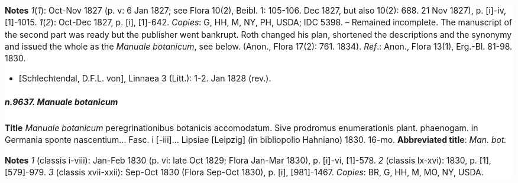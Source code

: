 **Notes**
*1*(*1*): Oct-Nov 1827 (p. v: 6 Jan 1827; see Flora 10(2), Beibl. 1: 105-106. Dec 1827, but also 10(2): 688. 21 Nov 1827), p. \[i\]-iv, \[1\]-1015.
*1*(*2*): Oct-Dec 1827, p. \[i\], \[1\]-642.
*Copies*: G, HH, M, NY, PH, USDA; IDC 5398. – Remained incomplete. The manuscript of the second part was ready but the publisher went bankrupt. Roth changed his plan, shortened the descriptions and the synonymy and issued the whole as the *Manuale botanicum*, see below. (Anon., Flora 17(2): 761. 1834).
*Ref*.: Anon., Flora 13(1), Erg.-Bl. 81-98. 1830.
- \[Schlechtendal, D.F.L. von\], Linnaea 3 (Litt.): 1-2. Jan 1828 (rev.).

##### n.9637. Manuale botanicum

**Title**
*Manuale botanicum* peregrinationibus botanicis accomodatum. Sive prodromus enumerationis plant. phaenogam. in Germania sponte nascentium... Fasc. i \[-iii\]... Lipsiae \[Leipzig\] (in bibliopolio Hahniano) 1830. 16-mo.
**Abbreviated title**: *Man. bot.*

**Notes**
*1* (classis i-viii): Jan-Feb 1830 (p. vi: late Oct 1829; Flora Jan-Mar 1830), p. \[i\]-vi, \[1\]-578.
*2* (classis lx-xvi): 1830, p. \[1\], \[579\]-979.
*3* (classis xvii-xxii): Sep-Oct 1830 (Flora Sep-Oct 1830), p. \[i\], \[981\]-1467.
*Copies*: BR, G, HH, M, MO, NY, USDA.

